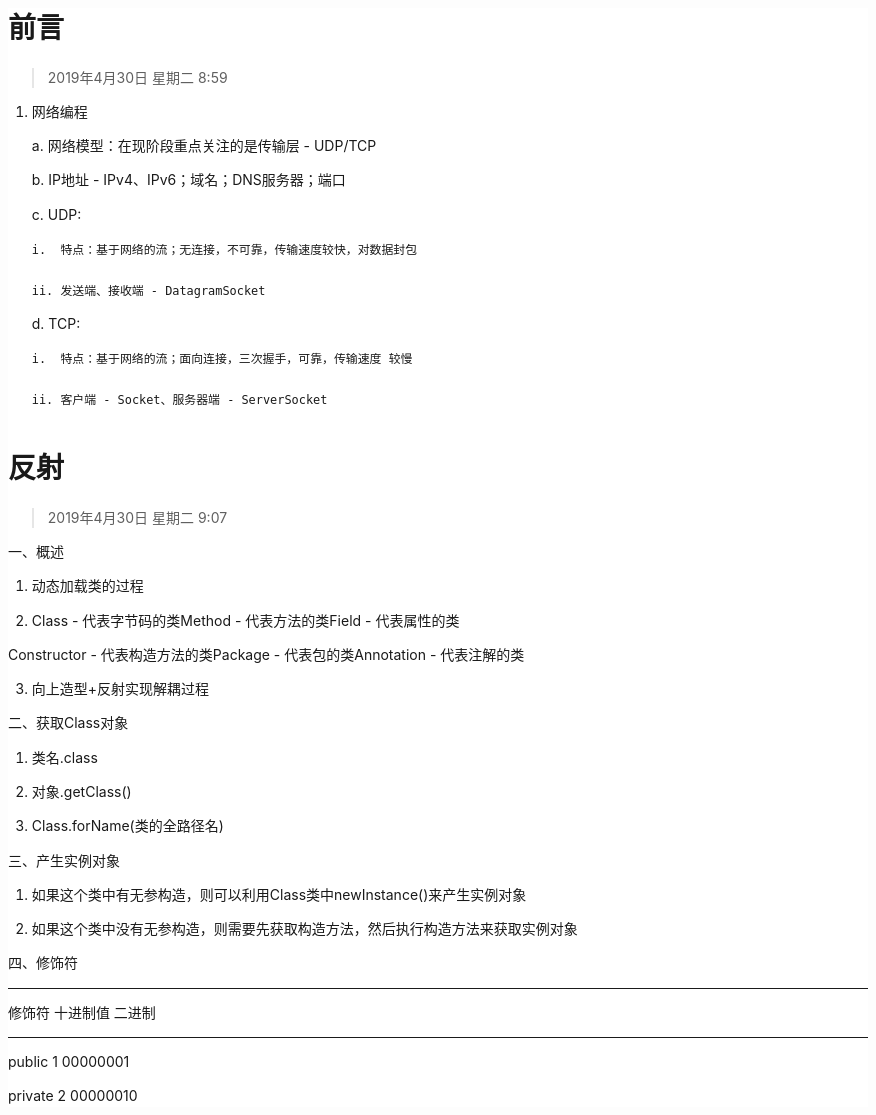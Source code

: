 # 前言

> 2019年4月30日 星期二 8:59

1.  网络编程

    a.  网络模型：在现阶段重点关注的是传输层 - UDP/TCP

    b.  IP地址 - IPv4、IPv6；域名；DNS服务器；端口

    c.  UDP:

        i.  特点：基于网络的流；无连接，不可靠，传输速度较快，对数据封包

        ii. 发送端、接收端 - DatagramSocket

    d.  TCP:

        i.  特点：基于网络的流；面向连接，三次握手，可靠，传输速度 较慢

        ii. 客户端 - Socket、服务器端 - ServerSocket

# 反射

> 2019年4月30日 星期二 9:07

一、概述

1.  动态加载类的过程

2.  Class - 代表字节码的类Method - 代表方法的类Field - 代表属性的类

Constructor - 代表构造方法的类Package - 代表包的类Annotation -
代表注解的类

3.  向上造型+反射实现解耦过程

二、获取Class对象

1.  类名.class

2.  对象.getClass()

3.  Class.forName(类的全路径名)

三、产生实例对象

1.  如果这个类中有无参构造，则可以利用Class类中newInstance()来产生实例对象

2.  如果这个类中没有无参构造，则需要先获取构造方法，然后执行构造方法来获取实例对象

四、修饰符

  -----------------------------------------------------------------------
  修饰符                      十进制值              二进制
  --------------------------- --------------------- ---------------------
  public                      1                     00000001

  private                     2                     00000010
